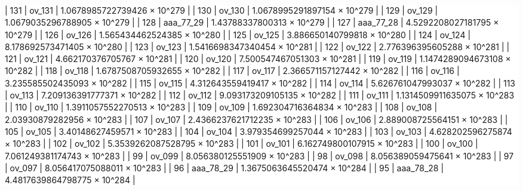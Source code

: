 | 131 | ov_131 | 1.0678985722739426 × 10^279 |
| 130 | ov_130 | 1.0678995291897154 × 10^279 |
| 129 | ov_129 | 1.0679035296788905 × 10^279 |
| 128 | aaa_77_29 | 1.43788337800313 × 10^279 |
| 127 | aaa_77_28 | 4.5292208027181795 × 10^279 |
| 126 | ov_126 | 1.565434462524385 × 10^280 |
| 125 | ov_125 | 3.886650140799818 × 10^280 |
| 124 | ov_124 | 8.178692573471405 × 10^280 |
| 123 | ov_123 | 1.5416698347340454 × 10^281 |
| 122 | ov_122 | 2.776396395605288 × 10^281 |
| 121 | ov_121 | 4.662170376705767 × 10^281 |
| 120 | ov_120 | 7.500547467051303 × 10^281 |
| 119 | ov_119 | 1.1474289094673108 × 10^282 |
| 118 | ov_118 | 1.6787508705932655 × 10^282 |
| 117 | ov_117 | 2.366571157127442 × 10^282 |
| 116 | ov_116 | 3.235585502435093 × 10^282 |
| 115 | ov_115 | 4.312643559419417 × 10^282 |
| 114 | ov_114 | 5.626761047993037 × 10^282 |
| 113 | ov_113 | 7.209136391777371 × 10^282 |
| 112 | ov_112 | 9.093173209105135 × 10^282 |
| 111 | ov_111 | 1.1314509911635075 × 10^283 |
| 110 | ov_110 | 1.3911057552270513 × 10^283 |
| 109 | ov_109 | 1.692304716364834 × 10^283 |
| 108 | ov_108 | 2.03930879282956 × 10^283 |
| 107 | ov_107 | 2.4366237621712235 × 10^283 |
| 106 | ov_106 | 2.889008725564151 × 10^283 |
| 105 | ov_105 | 3.40148627459571 × 10^283 |
| 104 | ov_104 | 3.979354699257044 × 10^283 |
| 103 | ov_103 | 4.628202596275874 × 10^283 |
| 102 | ov_102 | 5.3539262087528795 × 10^283 |
| 101 | ov_101 | 6.162749800107915 × 10^283 |
| 100 | ov_100 | 7.061249381174743 × 10^283 |
| 99 | ov_099 | 8.056380125551909 × 10^283 |
| 98 | ov_098 | 8.056389059475641 × 10^283 |
| 97 | ov_097 | 8.056417075088011 × 10^283 |
| 96 | aaa_78_29 | 1.3675063645520474 × 10^284 |
| 95 | aaa_78_28 | 4.4817639864798775 × 10^284 |